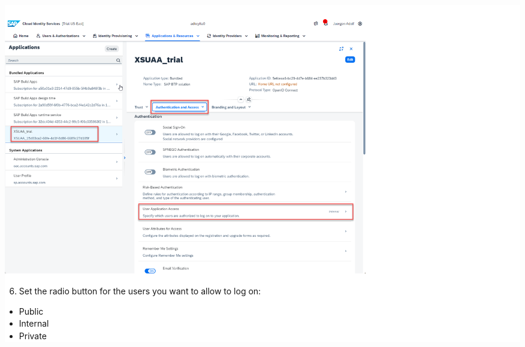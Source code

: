 <br><img src="/exercises/ex2/images/ex2selfreg2.png" width="70%">

6. Set the radio button for the users you want to allow to log on:
- Public
- Internal
- Private
